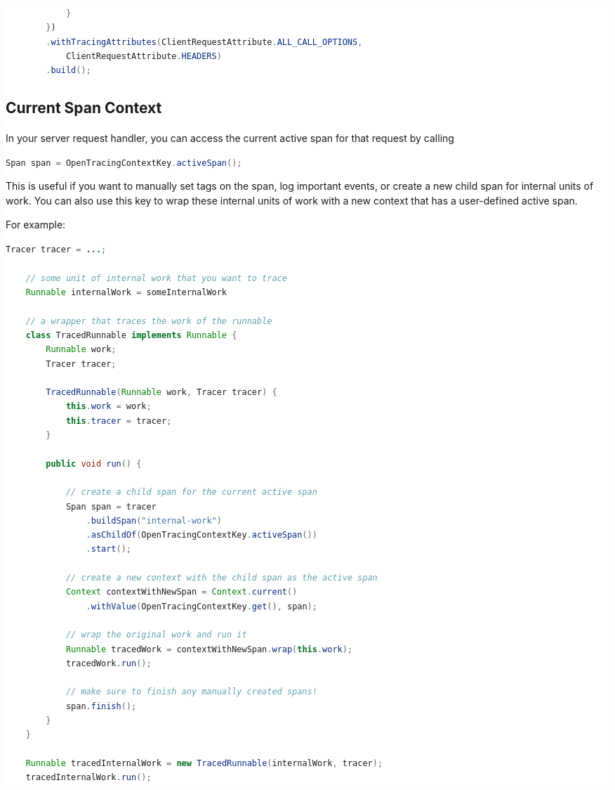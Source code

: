 ```java
            }
        })
        .withTracingAttributes(ClientRequestAttribute.ALL_CALL_OPTIONS,
            ClientRequestAttribute.HEADERS)
        .build();
```

## Current Span Context

In your server request handler, you can access the current active span for that request by calling

```java
Span span = OpenTracingContextKey.activeSpan();
```

This is useful if you want to manually set tags on the span, log important events, or create a new child span for internal units of work. You can also use this key to wrap these internal units of work with a new context that has a user-defined active span.

For example:
```java
Tracer tracer = ...;

    // some unit of internal work that you want to trace
    Runnable internalWork = someInternalWork

    // a wrapper that traces the work of the runnable
    class TracedRunnable implements Runnable {
        Runnable work;
        Tracer tracer;

        TracedRunnable(Runnable work, Tracer tracer) {
            this.work = work;
            this.tracer = tracer;
        }

        public void run() {

            // create a child span for the current active span
            Span span = tracer
                .buildSpan("internal-work")
                .asChildOf(OpenTracingContextKey.activeSpan())
                .start();

            // create a new context with the child span as the active span
            Context contextWithNewSpan = Context.current()
                .withValue(OpenTracingContextKey.get(), span);

            // wrap the original work and run it
            Runnable tracedWork = contextWithNewSpan.wrap(this.work);
            tracedWork.run();

            // make sure to finish any manually created spans!
            span.finish();
        }
    }

    Runnable tracedInternalWork = new TracedRunnable(internalWork, tracer);
    tracedInternalWork.run();
```
